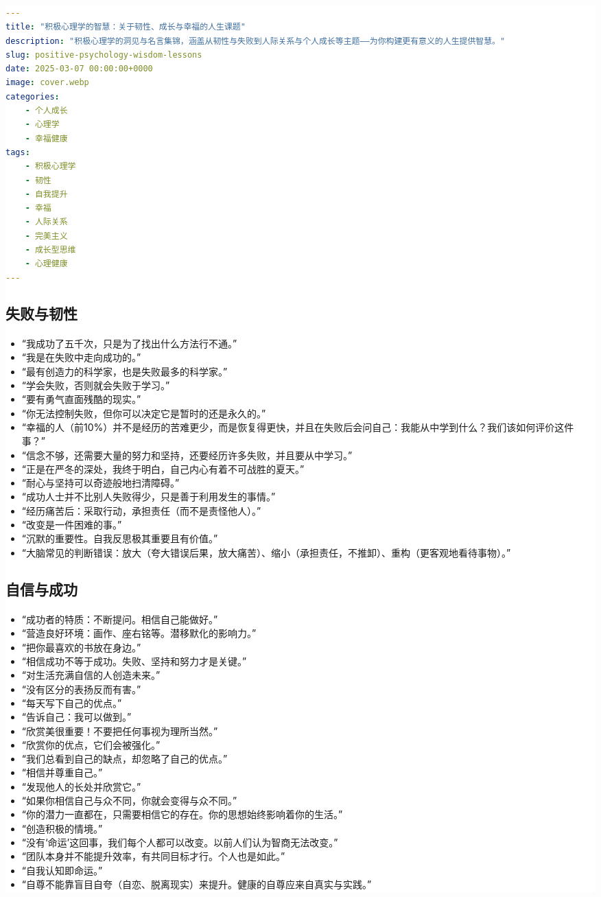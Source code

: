 ```yaml
---
title: "积极心理学的智慧：关于韧性、成长与幸福的人生课题"
description: "积极心理学的洞见与名言集锦，涵盖从韧性与失败到人际关系与个人成长等主题——为你构建更有意义的人生提供智慧。"
slug: positive-psychology-wisdom-lessons
date: 2025-03-07 00:00:00+0000
image: cover.webp
categories:
    - 个人成长
    - 心理学
    - 幸福健康
tags:
    - 积极心理学
    - 韧性
    - 自我提升
    - 幸福
    - 人际关系
    - 完美主义
    - 成长型思维
    - 心理健康
---
```


## 失败与韧性

- “我成功了五千次，只是为了找出什么方法行不通。”
- “我是在失败中走向成功的。”
- “最有创造力的科学家，也是失败最多的科学家。”
- “学会失败，否则就会失败于学习。”
- “要有勇气直面残酷的现实。”
- “你无法控制失败，但你可以决定它是暂时的还是永久的。”
- “幸福的人（前10%）并不是经历的苦难更少，而是恢复得更快，并且在失败后会问自己：我能从中学到什么？我们该如何评价这件事？”
- “信念不够，还需要大量的努力和坚持，还要经历许多失败，并且要从中学习。”
- “正是在严冬的深处，我终于明白，自己内心有着不可战胜的夏天。”
- “耐心与坚持可以奇迹般地扫清障碍。”
- “成功人士并不比别人失败得少，只是善于利用发生的事情。”
- “经历痛苦后：采取行动，承担责任（而不是责怪他人）。”
- “改变是一件困难的事。”
- “沉默的重要性。自我反思极其重要且有价值。”
- “大脑常见的判断错误：放大（夸大错误后果，放大痛苦）、缩小（承担责任，不推卸）、重构（更客观地看待事物）。”

## 自信与成功

- “成功者的特质：不断提问。相信自己能做好。”
- “营造良好环境：画作、座右铭等。潜移默化的影响力。”
- “把你最喜欢的书放在身边。”
- “相信成功不等于成功。失败、坚持和努力才是关键。”
- “对生活充满自信的人创造未来。”
- “没有区分的表扬反而有害。”
- “每天写下自己的优点。”
- “告诉自己：我可以做到。”
- “欣赏美很重要！不要把任何事视为理所当然。”
- “欣赏你的优点，它们会被强化。”
- “我们总看到自己的缺点，却忽略了自己的优点。”
- “相信并尊重自己。”
- “发现他人的长处并欣赏它。”
- “如果你相信自己与众不同，你就会变得与众不同。”
- “你的潜力一直都在，只需要相信它的存在。你的思想始终影响着你的生活。”
- “创造积极的情境。”
- “没有‘命运’这回事，我们每个人都可以改变。以前人们认为智商无法改变。”
- “团队本身并不能提升效率，有共同目标才行。个人也是如此。”
- “自我认知即命运。”
- “自尊不能靠盲目自夸（自恋、脱离现实）来提升。健康的自尊应来自真实与实践。”